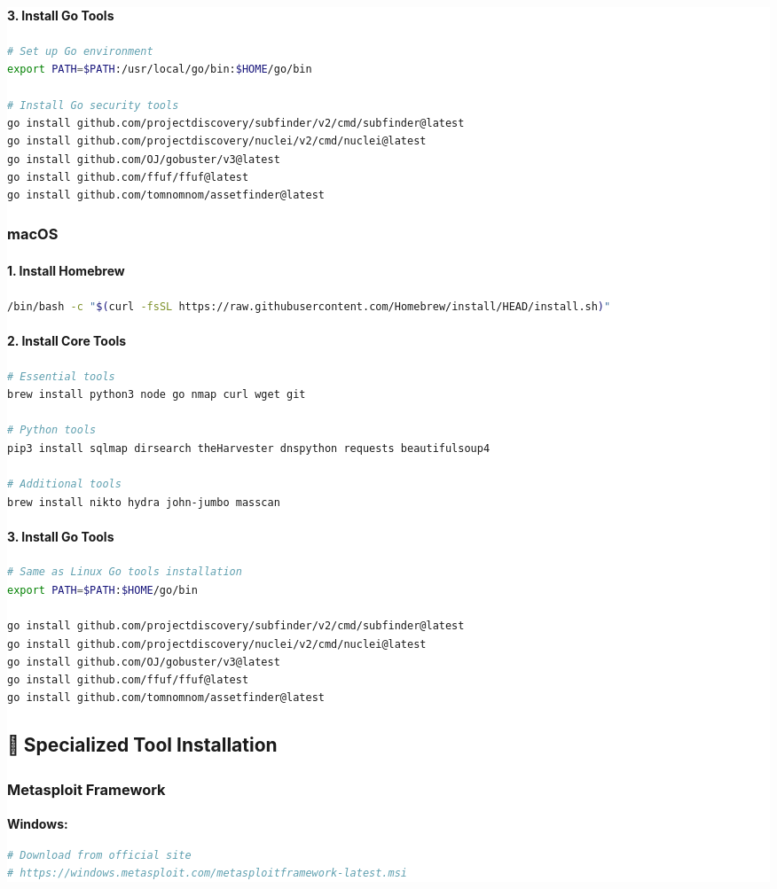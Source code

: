 #### 3. Install Go Tools
```bash
# Set up Go environment
export PATH=$PATH:/usr/local/go/bin:$HOME/go/bin

# Install Go security tools
go install github.com/projectdiscovery/subfinder/v2/cmd/subfinder@latest
go install github.com/projectdiscovery/nuclei/v2/cmd/nuclei@latest
go install github.com/OJ/gobuster/v3@latest
go install github.com/ffuf/ffuf@latest
go install github.com/tomnomnom/assetfinder@latest
```

### macOS

#### 1. Install Homebrew
```bash
/bin/bash -c "$(curl -fsSL https://raw.githubusercontent.com/Homebrew/install/HEAD/install.sh)"
```

#### 2. Install Core Tools
```bash
# Essential tools
brew install python3 node go nmap curl wget git

# Python tools
pip3 install sqlmap dirsearch theHarvester dnspython requests beautifulsoup4

# Additional tools
brew install nikto hydra john-jumbo masscan
```

#### 3. Install Go Tools
```bash
# Same as Linux Go tools installation
export PATH=$PATH:$HOME/go/bin

go install github.com/projectdiscovery/subfinder/v2/cmd/subfinder@latest
go install github.com/projectdiscovery/nuclei/v2/cmd/nuclei@latest
go install github.com/OJ/gobuster/v3@latest
go install github.com/ffuf/ffuf@latest
go install github.com/tomnomnom/assetfinder@latest
```

## 🎯 Specialized Tool Installation

### Metasploit Framework

**Windows:**
```powershell
# Download from official site
# https://windows.metasploit.com/metasploitframework-latest.msi
```
